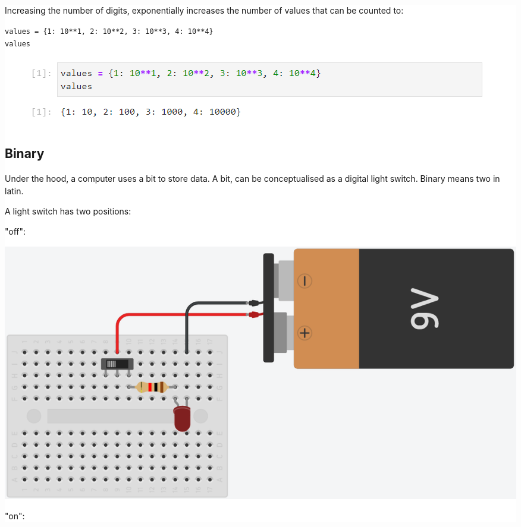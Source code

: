 Increasing the number of digits, exponentially increases the number of values that can be counted to:

```
values = {1: 10**1, 2: 10**2, 3: 10**3, 4: 10**4}
values
```

![img_055](./images/img_055.png)

## Binary

Under the hood, a computer uses a bit to store data. A bit, can be conceptualised as a digital light switch. Binary means two in latin.

A light switch has two positions:

"off":

![001_bit_LED](./images/001_bit_LED.PNG)

"on":
